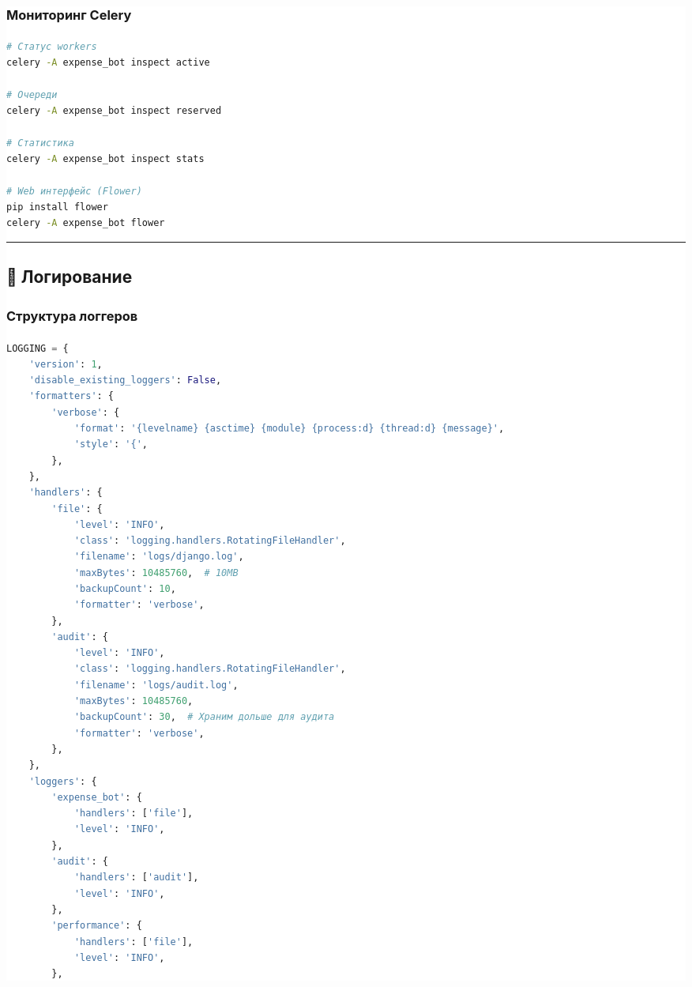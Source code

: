 ### Мониторинг Celery

```bash
# Статус workers
celery -A expense_bot inspect active

# Очереди
celery -A expense_bot inspect reserved

# Статистика
celery -A expense_bot inspect stats

# Web интерфейс (Flower)
pip install flower
celery -A expense_bot flower
```

---

## 📝 Логирование

### Структура логгеров

```python
LOGGING = {
    'version': 1,
    'disable_existing_loggers': False,
    'formatters': {
        'verbose': {
            'format': '{levelname} {asctime} {module} {process:d} {thread:d} {message}',
            'style': '{',
        },
    },
    'handlers': {
        'file': {
            'level': 'INFO',
            'class': 'logging.handlers.RotatingFileHandler',
            'filename': 'logs/django.log',
            'maxBytes': 10485760,  # 10MB
            'backupCount': 10,
            'formatter': 'verbose',
        },
        'audit': {
            'level': 'INFO',
            'class': 'logging.handlers.RotatingFileHandler',
            'filename': 'logs/audit.log',
            'maxBytes': 10485760,
            'backupCount': 30,  # Храним дольше для аудита
            'formatter': 'verbose',
        },
    },
    'loggers': {
        'expense_bot': {
            'handlers': ['file'],
            'level': 'INFO',
        },
        'audit': {
            'handlers': ['audit'],
            'level': 'INFO',
        },
        'performance': {
            'handlers': ['file'],
            'level': 'INFO',
        },
```